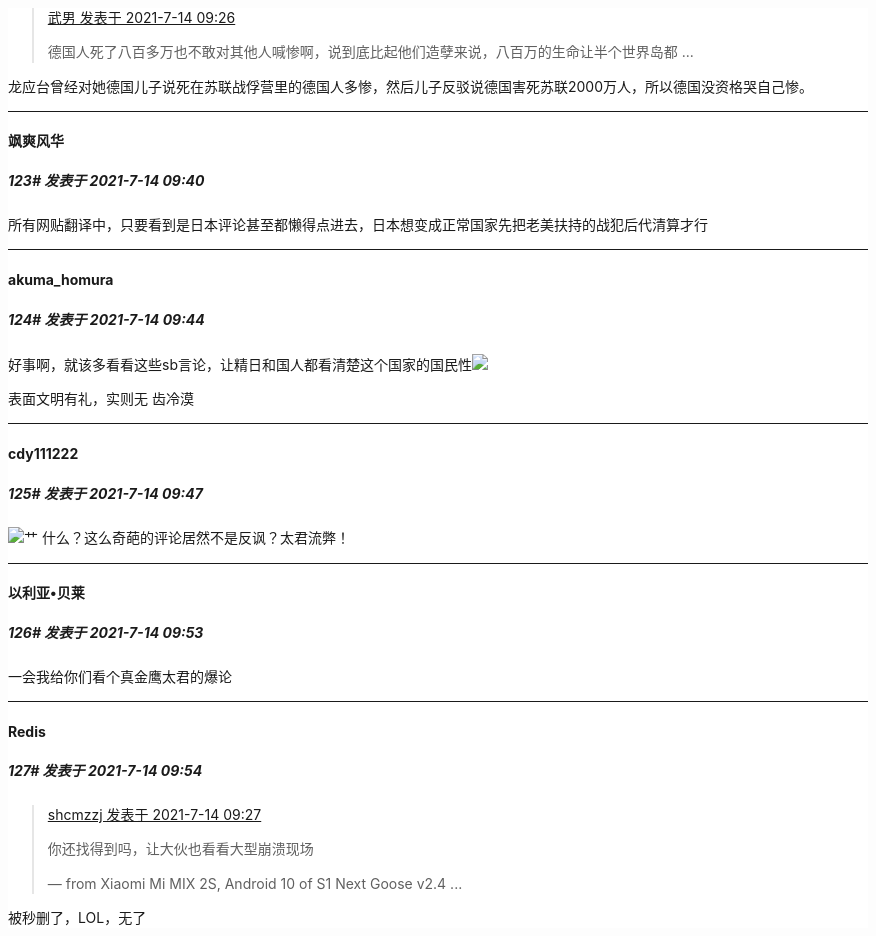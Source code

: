 
<blockquote><a href="httphttps://bbs.saraba1st.com/2b/forum.php?mod=redirect&amp;goto=findpost&amp;pid=51951505&amp;ptid=2015304" target="_blank">武男 发表于 2021-7-14 09:26</a>

德国人死了八百多万也不敢对其他人喊惨啊，说到底比起他们造孽来说，八百万的生命让半个世界岛都 ...</blockquote>
龙应台曾经对她德国儿子说死在苏联战俘营里的德国人多惨，然后儿子反驳说德国害死苏联2000万人，所以德国没资格哭自己惨。


*****

####  飒爽风华  
##### 123#       发表于 2021-7-14 09:40


所有网贴翻译中，只要看到是日本评论甚至都懒得点进去，日本想变成正常国家先把老美扶持的战犯后代清算才行


*****

####  akuma_homura  
##### 124#       发表于 2021-7-14 09:44


好事啊，就该多看看这些sb言论，让精日和国人都看清楚这个国家的国民性<img src="https://static.saraba1st.com/image/smiley/face2017/067.png" referrerpolicy="no-referrer">

表面文明有礼，实则无 齿冷漠


*****

####  cdy111222  
##### 125#       发表于 2021-7-14 09:47


<img src="https://static.saraba1st.com/image/smiley/face2017/067.png" referrerpolicy="no-referrer">艹 什么？这么奇葩的评论居然不是反讽？太君流弊！


*****

####  以利亚•贝莱  
##### 126#       发表于 2021-7-14 09:53


一会我给你们看个真金鹰太君的爆论


*****

####  Redis  
##### 127#       发表于 2021-7-14 09:54


<blockquote><a href="httphttps://bbs.saraba1st.com/2b/forum.php?mod=redirect&amp;goto=findpost&amp;pid=51951521&amp;ptid=2015304" target="_blank">shcmzzj 发表于 2021-7-14 09:27</a>

你还找得到吗，让大伙也看看大型崩溃现场


— from Xiaomi Mi MIX 2S, Android 10 of S1 Next Goose v2.4 ...</blockquote>
被秒删了，LOL，无了
